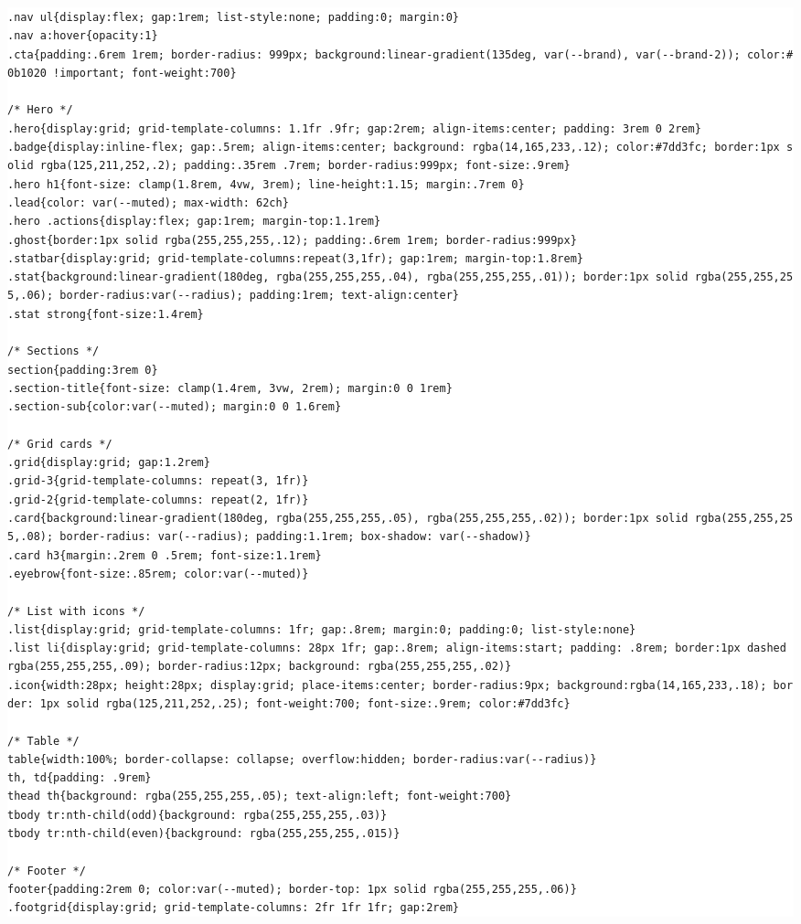     .nav ul{display:flex; gap:1rem; list-style:none; padding:0; margin:0}
    .nav a:hover{opacity:1}
    .cta{padding:.6rem 1rem; border-radius: 999px; background:linear-gradient(135deg, var(--brand), var(--brand-2)); color:#0b1020 !important; font-weight:700}

    /* Hero */
    .hero{display:grid; grid-template-columns: 1.1fr .9fr; gap:2rem; align-items:center; padding: 3rem 0 2rem}
    .badge{display:inline-flex; gap:.5rem; align-items:center; background: rgba(14,165,233,.12); color:#7dd3fc; border:1px solid rgba(125,211,252,.2); padding:.35rem .7rem; border-radius:999px; font-size:.9rem}
    .hero h1{font-size: clamp(1.8rem, 4vw, 3rem); line-height:1.15; margin:.7rem 0}
    .lead{color: var(--muted); max-width: 62ch}
    .hero .actions{display:flex; gap:1rem; margin-top:1.1rem}
    .ghost{border:1px solid rgba(255,255,255,.12); padding:.6rem 1rem; border-radius:999px}
    .statbar{display:grid; grid-template-columns:repeat(3,1fr); gap:1rem; margin-top:1.8rem}
    .stat{background:linear-gradient(180deg, rgba(255,255,255,.04), rgba(255,255,255,.01)); border:1px solid rgba(255,255,255,.06); border-radius:var(--radius); padding:1rem; text-align:center}
    .stat strong{font-size:1.4rem}

    /* Sections */
    section{padding:3rem 0}
    .section-title{font-size: clamp(1.4rem, 3vw, 2rem); margin:0 0 1rem}
    .section-sub{color:var(--muted); margin:0 0 1.6rem}

    /* Grid cards */
    .grid{display:grid; gap:1.2rem}
    .grid-3{grid-template-columns: repeat(3, 1fr)}
    .grid-2{grid-template-columns: repeat(2, 1fr)}
    .card{background:linear-gradient(180deg, rgba(255,255,255,.05), rgba(255,255,255,.02)); border:1px solid rgba(255,255,255,.08); border-radius: var(--radius); padding:1.1rem; box-shadow: var(--shadow)}
    .card h3{margin:.2rem 0 .5rem; font-size:1.1rem}
    .eyebrow{font-size:.85rem; color:var(--muted)}

    /* List with icons */
    .list{display:grid; grid-template-columns: 1fr; gap:.8rem; margin:0; padding:0; list-style:none}
    .list li{display:grid; grid-template-columns: 28px 1fr; gap:.8rem; align-items:start; padding: .8rem; border:1px dashed rgba(255,255,255,.09); border-radius:12px; background: rgba(255,255,255,.02)}
    .icon{width:28px; height:28px; display:grid; place-items:center; border-radius:9px; background:rgba(14,165,233,.18); border: 1px solid rgba(125,211,252,.25); font-weight:700; font-size:.9rem; color:#7dd3fc}

    /* Table */
    table{width:100%; border-collapse: collapse; overflow:hidden; border-radius:var(--radius)}
    th, td{padding: .9rem}
    thead th{background: rgba(255,255,255,.05); text-align:left; font-weight:700}
    tbody tr:nth-child(odd){background: rgba(255,255,255,.03)}
    tbody tr:nth-child(even){background: rgba(255,255,255,.015)}

    /* Footer */
    footer{padding:2rem 0; color:var(--muted); border-top: 1px solid rgba(255,255,255,.06)}
    .footgrid{display:grid; grid-template-columns: 2fr 1fr 1fr; gap:2rem}
